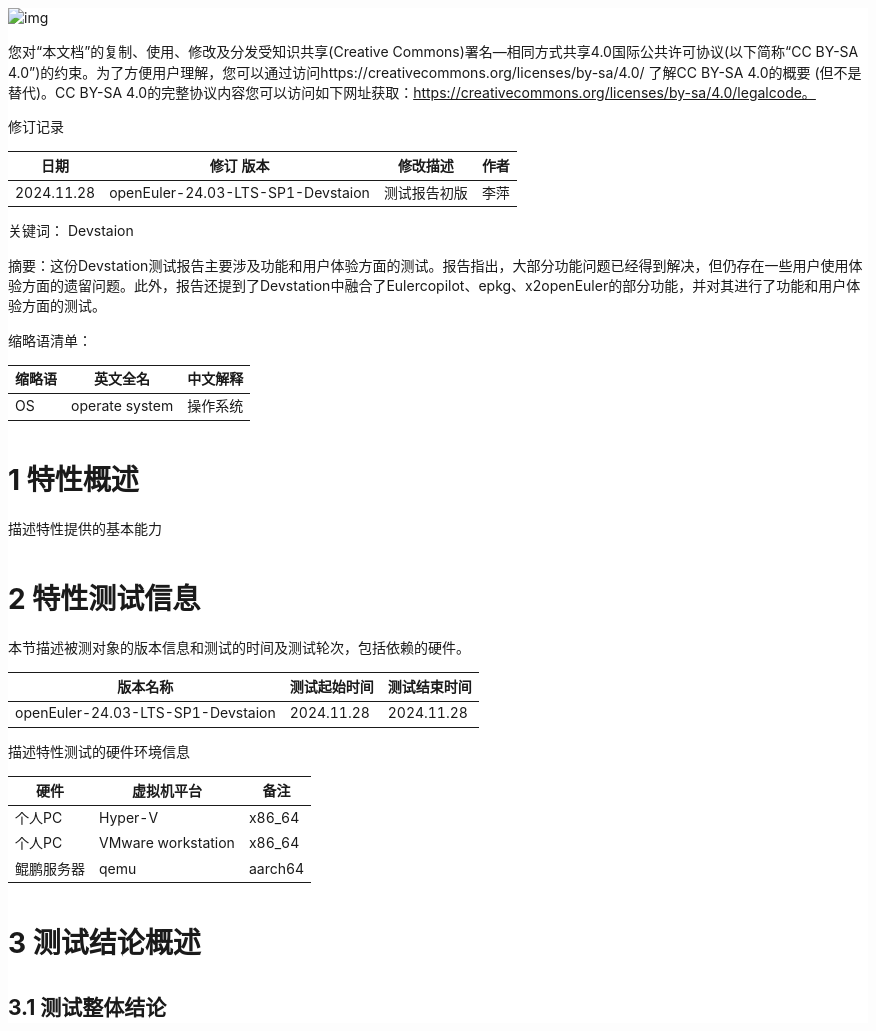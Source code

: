  


![img](https://gitee.com/openeuler/QA/raw/79f0d49e58e0684367b8f53e9d866a01be93c4c6/images/openEuler.png)

您对“本文档”的复制、使用、修改及分发受知识共享(Creative Commons)署名—相同方式共享4.0国际公共许可协议(以下简称“CC BY-SA 4.0”)的约束。为了方便用户理解，您可以通过访问https://creativecommons.org/licenses/by-sa/4.0/ 了解CC BY-SA 4.0的概要 (但不是替代)。CC BY-SA 4.0的完整协议内容您可以访问如下网址获取：https://creativecommons.org/licenses/by-sa/4.0/legalcode。

修订记录

| 日期 | 修订   版本 | 修改描述 | 作者 |
| ---- | ----------- | -------- | ---- |
|  2024.11.28    |  openEuler-24.03-LTS-SP1-Devstaion           | 测试报告初版 |李萍|

关键词： Devstaion

摘要：这份Devstation测试报告主要涉及功能和用户体验方面的测试。报告指出，大部分功能问题已经得到解决，但仍存在一些用户使用体验方面的遗留问题。此外，报告还提到了Devstation中融合了Eulercopilot、epkg、x2openEuler的部分功能，并对其进行了功能和用户体验方面的测试。


缩略语清单：

| 缩略语 | 英文全名       | 中文解释 |
| ------ | -------------- | -------- |
| OS     | operate system | 操作系统 |

# 1     特性概述

描述特性提供的基本能力

# 2     特性测试信息

本节描述被测对象的版本信息和测试的时间及测试轮次，包括依赖的硬件。

| 版本名称 | 测试起始时间 | 测试结束时间 |
| -------- | ------------ | ------------ |
| openEuler-24.03-LTS-SP1-Devstaion |  2024.11.28            |  2024.11.28            |

描述特性测试的硬件环境信息

| 硬件 | 虚拟机平台 | 备注 |
| -------- | ------------ | ---- |
| 个人PC | Hyper-V | x86_64 |
| 个人PC | VMware workstation | x86_64 |
| 鲲鹏服务器 | qemu | aarch64 |

# 3     测试结论概述

## 3.1   测试整体结论
